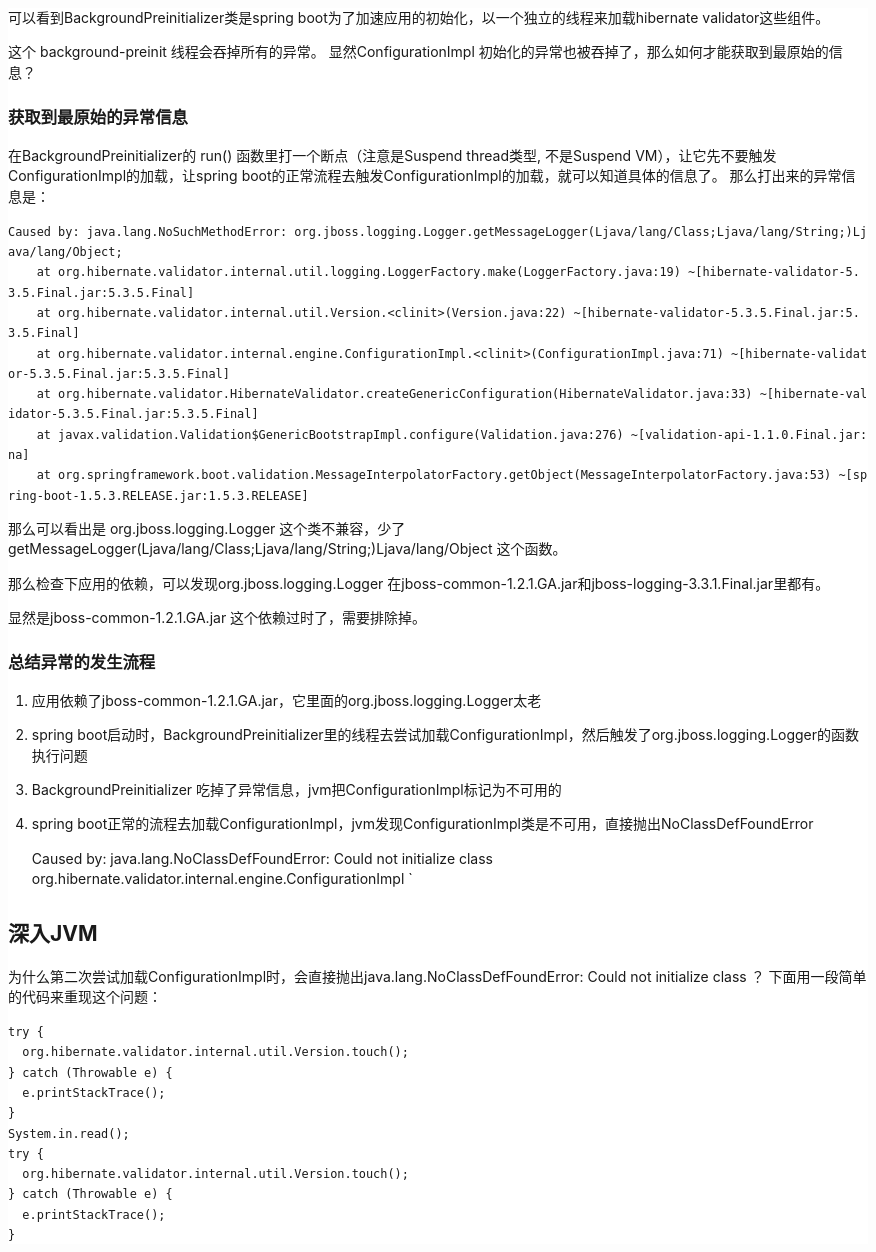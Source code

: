 可以看到BackgroundPreinitializer类是spring boot为了加速应用的初始化，以一个独立的线程来加载hibernate validator这些组件。

这个 background-preinit 线程会吞掉所有的异常。
显然ConfigurationImpl 初始化的异常也被吞掉了，那么如何才能获取到最原始的信息？

### 获取到最原始的异常信息

在BackgroundPreinitializer的 run() 函数里打一个断点（注意是Suspend thread类型, 不是Suspend VM），让它先不要触发ConfigurationImpl的加载，让spring boot的正常流程去触发ConfigurationImpl的加载，就可以知道具体的信息了。
那么打出来的异常信息是：

    Caused by: java.lang.NoSuchMethodError: org.jboss.logging.Logger.getMessageLogger(Ljava/lang/Class;Ljava/lang/String;)Ljava/lang/Object;
    	at org.hibernate.validator.internal.util.logging.LoggerFactory.make(LoggerFactory.java:19) ~[hibernate-validator-5.3.5.Final.jar:5.3.5.Final]
    	at org.hibernate.validator.internal.util.Version.<clinit>(Version.java:22) ~[hibernate-validator-5.3.5.Final.jar:5.3.5.Final]
    	at org.hibernate.validator.internal.engine.ConfigurationImpl.<clinit>(ConfigurationImpl.java:71) ~[hibernate-validator-5.3.5.Final.jar:5.3.5.Final]
    	at org.hibernate.validator.HibernateValidator.createGenericConfiguration(HibernateValidator.java:33) ~[hibernate-validator-5.3.5.Final.jar:5.3.5.Final]
    	at javax.validation.Validation$GenericBootstrapImpl.configure(Validation.java:276) ~[validation-api-1.1.0.Final.jar:na]
    	at org.springframework.boot.validation.MessageInterpolatorFactory.getObject(MessageInterpolatorFactory.java:53) ~[spring-boot-1.5.3.RELEASE.jar:1.5.3.RELEASE]

那么可以看出是 org.jboss.logging.Logger 这个类不兼容，少了getMessageLogger(Ljava/lang/Class;Ljava/lang/String;)Ljava/lang/Object 这个函数。

那么检查下应用的依赖，可以发现org.jboss.logging.Logger 在jboss-common-1.2.1.GA.jar和jboss-logging-3.3.1.Final.jar里都有。

显然是jboss-common-1.2.1.GA.jar 这个依赖过时了，需要排除掉。

### 总结异常的发生流程

1. 应用依赖了jboss-common-1.2.1.GA.jar，它里面的org.jboss.logging.Logger太老
2. spring boot启动时，BackgroundPreinitializer里的线程去尝试加载ConfigurationImpl，然后触发了org.jboss.logging.Logger的函数执行问题
3. BackgroundPreinitializer 吃掉了异常信息，jvm把ConfigurationImpl标记为不可用的
4. spring boot正常的流程去加载ConfigurationImpl，jvm发现ConfigurationImpl类是不可用，直接抛出NoClassDefFoundError

    Caused by: java.lang.NoClassDefFoundError: Could not initialize class org.hibernate.validator.internal.engine.ConfigurationImpl
    `

## 深入JVM

为什么第二次尝试加载ConfigurationImpl时，会直接抛出java.lang.NoClassDefFoundError: Could not initialize class ？
下面用一段简单的代码来重现这个问题：

    try {
      org.hibernate.validator.internal.util.Version.touch();
    } catch (Throwable e) {
      e.printStackTrace();
    }
    System.in.read();
    try {
      org.hibernate.validator.internal.util.Version.touch();
    } catch (Throwable e) {
      e.printStackTrace();
    }
